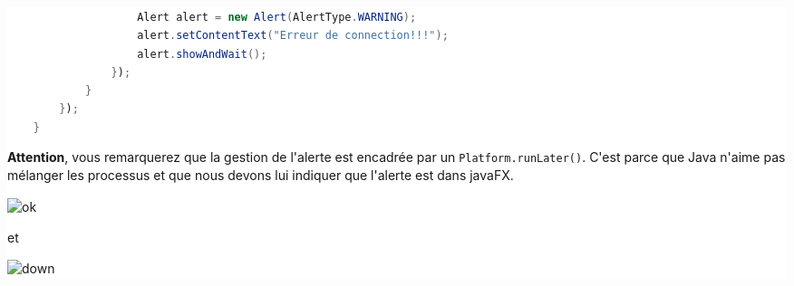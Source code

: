 ```java
                    Alert alert = new Alert(AlertType.WARNING);
                    alert.setContentText("Erreur de connection!!!");
                    alert.showAndWait();
                });
            }
        });
    }
```

**Attention**, vous remarquerez que la gestion de l'alerte est encadrée par un `Platform.runLater()`. C'est parce que Java n'aime pas mélanger les processus et que nous devons lui indiquer que l'alerte est dans javaFX.

![ok](/img/retrofitOK.png)

et

![down](/img/retrofitDown.png)

